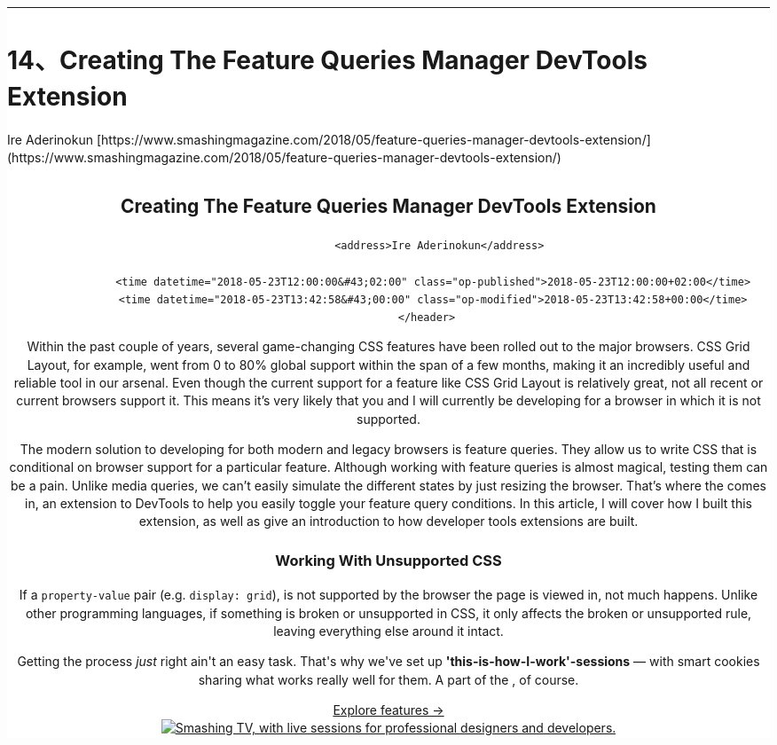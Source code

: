 ---------------
<h1 id="#title_13" >14、Creating The Feature Queries Manager DevTools Extension</h1>
Ire Aderinokun
[https://www.smashingmagazine.com/2018/05/feature-queries-manager-devtools-extension/](https://www.smashingmagazine.com/2018/05/feature-queries-manager-devtools-extension/)
<html>
            <head>
              <meta charset="utf-8">
              <link rel="canonical" href="https://www.smashingmagazine.com/2018/05/feature-queries-manager-devtools-extension/" />
              <title>Creating The Feature Queries Manager DevTools Extension</title>
            </head>
            <body>
              <article>
                <header>
                  <h1>Creating The Feature Queries Manager DevTools Extension</h1>
                  
                    
                    <address>Ire Aderinokun</address>
                  
                  <time datetime="2018-05-23T12:00:00&#43;02:00" class="op-published">2018-05-23T12:00:00+02:00</time>
                  <time datetime="2018-05-23T13:42:58&#43;00:00" class="op-modified">2018-05-23T13:42:58+00:00</time>
                </header>
                

<p>Within the past couple of years, several game-changing CSS features have been rolled out to the major browsers. CSS Grid Layout, for example, went from 0 to 80% global support within the span of a few months, making it an incredibly useful and reliable tool in our arsenal. Even though the current support for a feature like CSS Grid Layout is relatively great, not all recent or current browsers support it. This means it’s very likely that you and I will currently be developing for a browser in which it is not supported.</p>

<p>The modern solution to developing for both modern and legacy browsers is feature queries. They allow us to write CSS that is conditional on browser support for a particular feature. Although working with feature queries is almost magical, testing them can be a pain. Unlike media queries, we can’t easily simulate the different states by just resizing the browser. That’s where the  comes in, an extension to DevTools to help you easily toggle your feature query conditions. In this article, I will cover how I built this extension, as well as give an introduction to how developer tools extensions are built.</p>

<h3 id="working-with-unsupported-css">Working With Unsupported CSS</h3>

<p>If a <code>property-value</code> pair (e.g. <code>display: grid</code>), is not supported by the browser the page is viewed in, not much happens. Unlike other programming languages, if something is broken or unsupported in CSS, it only affects the broken or unsupported rule, leaving everything else around it intact.</p>



  <aside class="product-panel product-panel__tilted product-panel--book" data-audience="non-subscriber">
    <div class="container product-panel--book__container">
      <div class="panel__description panel__description--book">
    <p>Getting the process <em>just</em> right ain't an easy task. That's why we've set up <strong>'this-is-how-I-work'-sessions</strong> — with smart cookies sharing what works really well for them. A part of the , of course.</p>
      <a href="https://www.smashingmagazine.com/membership/" class="btn btn--green btn--large">
        Explore features&nbsp;→
      </a>
      </div>
      <div class="panel__image panel__image--book">
        <a href="https://www.smashingmagazine.com/membership/" class="books__book__image">
        <div class="books__book__img">
          <img src="https://www.smashingmagazine.com/images/smashing-cat/cat-scubadiving-panel.svg" alt="Smashing TV, with live sessions for professional designers and developers." width="310" height="400">
        </div>
      </a>
      </div>